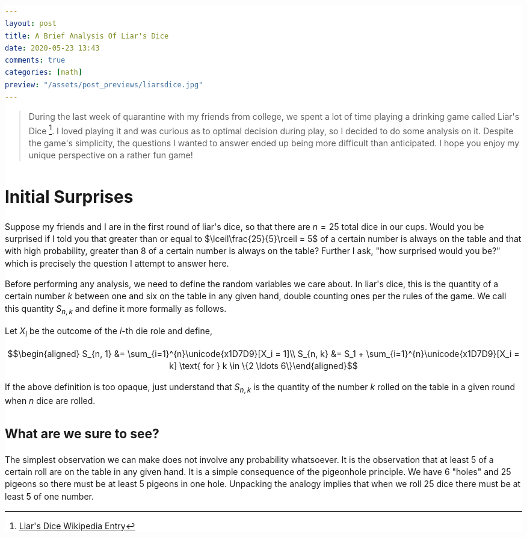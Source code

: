 ```yaml
---
layout: post
title: A Brief Analysis Of Liar's Dice
date: 2020-05-23 13:43
comments: true
categories: [math]
preview: "/assets/post_previews/liarsdice.jpg"
---
```


> During the last week of quarantine with my friends from college, we
> spent a lot of time playing a drinking game called Liar's Dice [^1]. I
> loved playing it and was curious as to optimal decision during play,
> so I decided to do some analysis on it. Despite the game's
> simplicity, the questions I wanted to answer ended up being more
> difficult than anticipated. I hope you enjoy my unique perspective
> on a rather fun game!

Initial Surprises
================

Suppose my friends and I are in the first round of liar's dice, so
that there are $n = 25$ total dice in our cups. Would you be surprised
if I told you that greater than or equal to $\lceil\frac{25}{5}\rceil = 5$
of a certain number is always on the table and that with high
probability, greater than $8$ of a certain number is always on the
table? Further I ask, "how surprised would you be?" which is precisely
the question I attempt to answer here.

Before performing any analysis, we need to define the random variables
we care about. In liar's dice, this is the quantity of a certain number
$k$ between one and six on the table in any given hand, double counting
ones per the rules of the game. We call this quantity $S_{n, k}$ and
define it more formally as follows.

Let $X_i$ be the outcome of the $i$-th die role and define,

$$\begin{aligned}
  S_{n, 1} &= \sum_{i=1}^{n}\unicode{x1D7D9}[X_i = 1]\\
  S_{n, k} &= S_1 + \sum_{i=1}^{n}\unicode{x1D7D9}[X_i = k] \text{ for } k \in \{2 \ldots 6\}\end{aligned}$$

If the above definition is too opaque, just understand that $S_{n, k}$
is the quantity of the number $k$ rolled on the table in a given round
when $n$ dice are rolled.

What are we sure to see?
------------------------

The simplest observation we can make does not involve any probability
whatsoever. It is the observation that at least $5$ of a certain roll
are on the table in any given hand. It is a simple consequence of the
pigeonhole principle. We have 6 "holes" and 25 pigeons so there must be
at least $5$ pigeons in one hole. Unpacking the analogy implies that
when we roll 25 dice there must be at least $5$ of one number.


[^1]: [Liar's Dice Wikipedia Entry](https://en.wikipedia.org/wiki/Liar%27s_dice)
[^2]: [Inequalities associated with the Principle of Inclusion and Exclusion](https://sms.math.nus.edu.sg/smsmedley/Vol-19-2/Inequalities%20associated%20with%20the%20Principle%20of%20Inclusion%20and%20Exclusion(KM%20Koh).pdf)